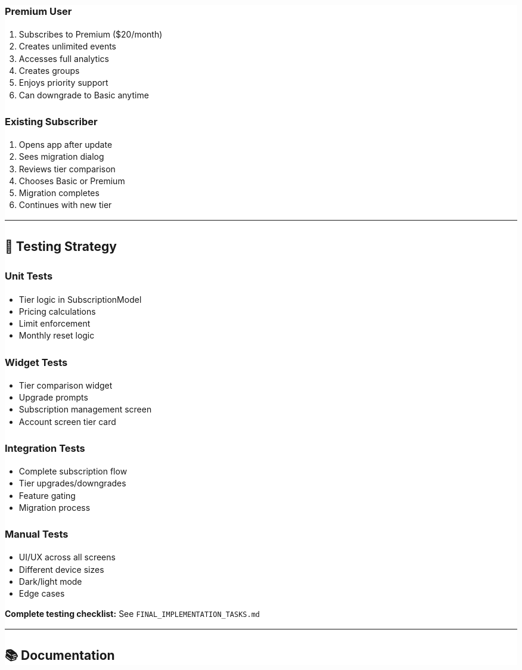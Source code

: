 ### Premium User
1. Subscribes to Premium ($20/month)
2. Creates unlimited events
3. Accesses full analytics
4. Creates groups
5. Enjoys priority support
6. Can downgrade to Basic anytime

### Existing Subscriber
1. Opens app after update
2. Sees migration dialog
3. Reviews tier comparison
4. Chooses Basic or Premium
5. Migration completes
6. Continues with new tier

---

## 🧪 Testing Strategy

### Unit Tests
- Tier logic in SubscriptionModel
- Pricing calculations
- Limit enforcement
- Monthly reset logic

### Widget Tests
- Tier comparison widget
- Upgrade prompts
- Subscription management screen
- Account screen tier card

### Integration Tests
- Complete subscription flow
- Tier upgrades/downgrades
- Feature gating
- Migration process

### Manual Tests
- UI/UX across all screens
- Different device sizes
- Dark/light mode
- Edge cases

**Complete testing checklist:** See `FINAL_IMPLEMENTATION_TASKS.md`

---

## 📚 Documentation
